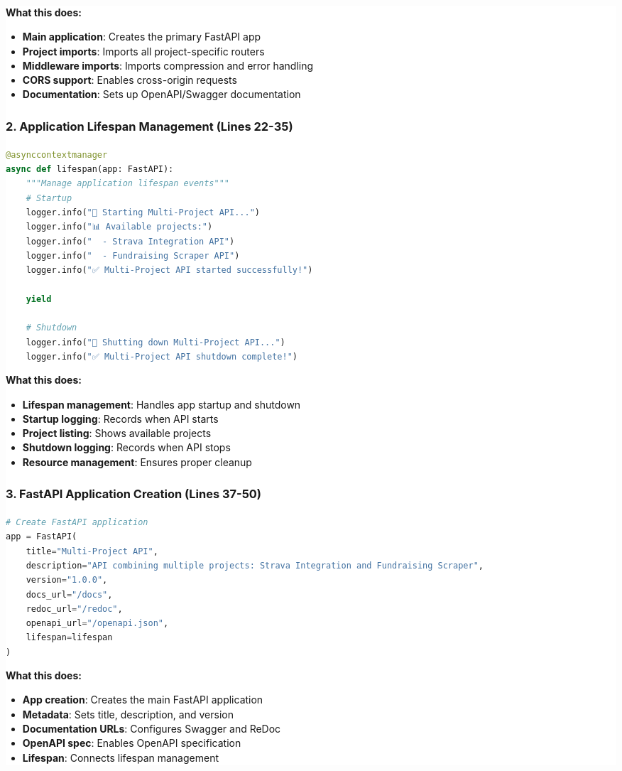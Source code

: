 **What this does:**
- **Main application**: Creates the primary FastAPI app
- **Project imports**: Imports all project-specific routers
- **Middleware imports**: Imports compression and error handling
- **CORS support**: Enables cross-origin requests
- **Documentation**: Sets up OpenAPI/Swagger documentation

### **2. Application Lifespan Management (Lines 22-35)**

```python
@asynccontextmanager
async def lifespan(app: FastAPI):
    """Manage application lifespan events"""
    # Startup
    logger.info("🚀 Starting Multi-Project API...")
    logger.info("📊 Available projects:")
    logger.info("  - Strava Integration API")
    logger.info("  - Fundraising Scraper API")
    logger.info("✅ Multi-Project API started successfully!")
    
    yield
    
    # Shutdown
    logger.info("🛑 Shutting down Multi-Project API...")
    logger.info("✅ Multi-Project API shutdown complete!")
```

**What this does:**
- **Lifespan management**: Handles app startup and shutdown
- **Startup logging**: Records when API starts
- **Project listing**: Shows available projects
- **Shutdown logging**: Records when API stops
- **Resource management**: Ensures proper cleanup

### **3. FastAPI Application Creation (Lines 37-50)**

```python
# Create FastAPI application
app = FastAPI(
    title="Multi-Project API",
    description="API combining multiple projects: Strava Integration and Fundraising Scraper",
    version="1.0.0",
    docs_url="/docs",
    redoc_url="/redoc",
    openapi_url="/openapi.json",
    lifespan=lifespan
)
```

**What this does:**
- **App creation**: Creates the main FastAPI application
- **Metadata**: Sets title, description, and version
- **Documentation URLs**: Configures Swagger and ReDoc
- **OpenAPI spec**: Enables OpenAPI specification
- **Lifespan**: Connects lifespan management
